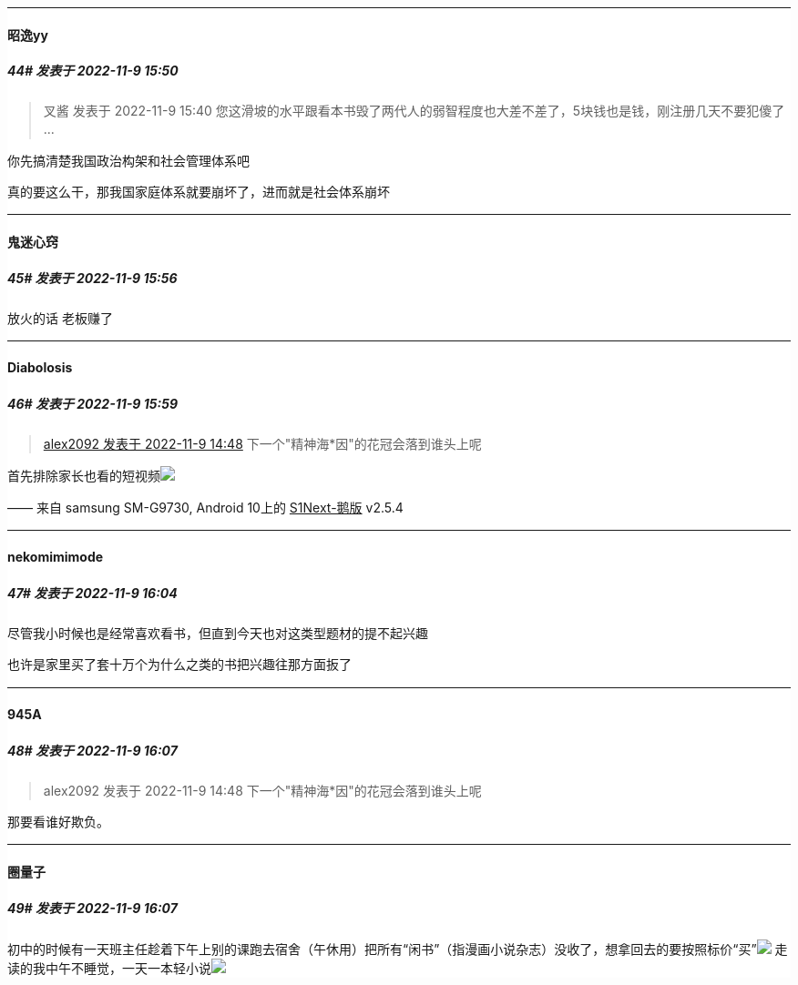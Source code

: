 *****

####  昭逸yy  
##### 44#       发表于 2022-11-9 15:50

<blockquote>叉酱 发表于 2022-11-9 15:40
您这滑坡的水平跟看本书毁了两代人的弱智程度也大差不差了，5块钱也是钱，刚注册几天不要犯傻了 ...</blockquote>
你先搞清楚我国政治构架和社会管理体系吧

真的要这么干，那我国家庭体系就要崩坏了，进而就是社会体系崩坏

*****

####  鬼迷心窍  
##### 45#       发表于 2022-11-9 15:56

放火的话 老板赚了

*****

####  Diabolosis  
##### 46#       发表于 2022-11-9 15:59

<blockquote><a href="httphttps://bbs.saraba1st.com/2b/forum.php?mod=redirect&amp;goto=findpost&amp;pid=58352430&amp;ptid=2104041" target="_blank">alex2092 发表于 2022-11-9 14:48</a>
下一个"精神海*因"的花冠会落到谁头上呢</blockquote>
首先排除家长也看的短视频<img src="https://static.saraba1st.com/image/smiley/face2017/057.png" referrerpolicy="no-referrer">

—— 来自 samsung SM-G9730, Android 10上的 [S1Next-鹅版](https://github.com/ykrank/S1-Next/releases) v2.5.4

*****

####  nekomimimode  
##### 47#       发表于 2022-11-9 16:04

尽管我小时候也是经常喜欢看书，但直到今天也对这类型题材的提不起兴趣

也许是家里买了套十万个为什么之类的书把兴趣往那方面扳了

*****

####  945A  
##### 48#       发表于 2022-11-9 16:07

<blockquote>alex2092 发表于 2022-11-9 14:48
下一个"精神海*因"的花冠会落到谁头上呢</blockquote>
那要看谁好欺负。

*****

####  圈量子  
##### 49#       发表于 2022-11-9 16:07

初中的时候有一天班主任趁着下午上别的课跑去宿舍（午休用）把所有“闲书”（指漫画小说杂志）没收了，想拿回去的要按照标价“买”<img src="https://static.saraba1st.com/image/smiley/face2017/009.gif" referrerpolicy="no-referrer">
走读的我中午不睡觉，一天一本轻小说<img src="https://static.saraba1st.com/image/smiley/face2017/053.png" referrerpolicy="no-referrer">
